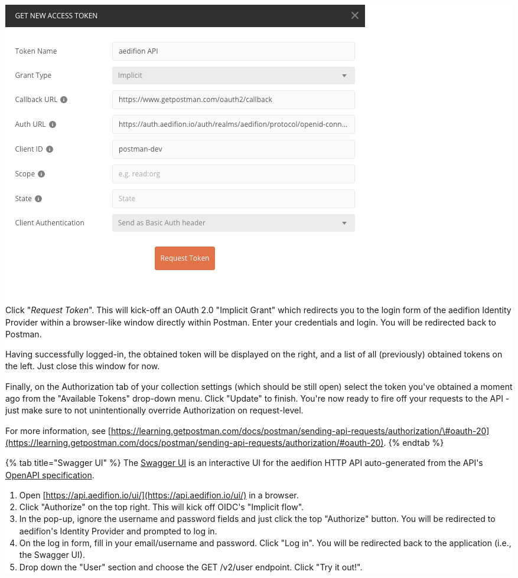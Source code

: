 ![Settings for OAuth 2.0 - based authentication.](../../../.gitbook/assets/image%20%2817%29.png)

Click "_Request Token_". This will kick-off an OAuth 2.0 "Implicit Grant" which redirects you to the login form of the aedifion Identity Provider within a browser-like window directly within Postman. Enter your credentials and login. You will be redirected back to Postman.

Having successfully logged-in, the obtained token will be displayed on the right, and a list of all \(previously\) obtained tokens on the left. Just close this window for now.

Finally, on the Authorization tab of your collection settings \(which should be still open\) select the token you've obtained a moment ago from the "Available Tokens" drop-down menu. Click "Update" to finish. You're now ready to fire off your requests to the API - just make sure to not unintentionally override Authorization on request-level.

For more information, see [https://learning.getpostman.com/docs/postman/sending-api-requests/authorization/\#oauth-20](https://learning.getpostman.com/docs/postman/sending-api-requests/authorization/#oauth-20).
{% endtab %}

{% tab title="Swagger UI" %}
The [Swagger UI](https://api.aedifion.io/ui/) is an interactive UI for the aedifion HTTP API auto-generated from the API's [OpenAPI specification](https://api.aedifion.io/swagger.json). 

1. Open [https://api.aedifion.io/ui/](https://api.aedifion.io/ui/) in a browser.
2. Click "Authorize" on the top right. This will kick off OIDC's "Implicit flow".
3. In the pop-up, ignore the username and password fields and just click the top "Authorize" button. You will be redirected to aedifion's Identity Provider and prompted to log in.
4. On the log in form, fill in your email/username and password. Click "Log in". You will be redirected back to the application \(i.e., the Swagger UI\).
5. Drop down the "User" section and choose the GET /v2/user endpoint. Click "Try it out!".
